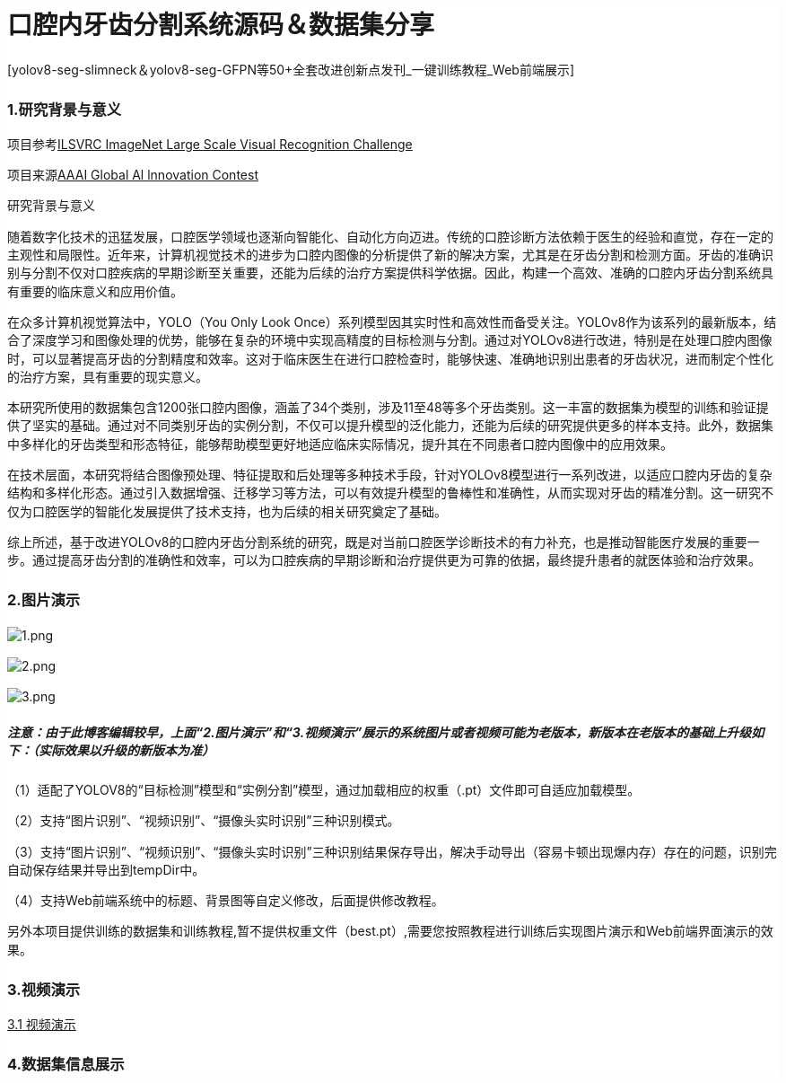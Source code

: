 # 口腔内牙齿分割系统源码＆数据集分享
 [yolov8-seg-slimneck＆yolov8-seg-GFPN等50+全套改进创新点发刊_一键训练教程_Web前端展示]

### 1.研究背景与意义

项目参考[ILSVRC ImageNet Large Scale Visual Recognition Challenge](https://gitee.com/YOLOv8_YOLOv11_Segmentation_Studio/projects)

项目来源[AAAI Global Al lnnovation Contest](https://kdocs.cn/l/cszuIiCKVNis)

研究背景与意义

随着数字化技术的迅猛发展，口腔医学领域也逐渐向智能化、自动化方向迈进。传统的口腔诊断方法依赖于医生的经验和直觉，存在一定的主观性和局限性。近年来，计算机视觉技术的进步为口腔内图像的分析提供了新的解决方案，尤其是在牙齿分割和检测方面。牙齿的准确识别与分割不仅对口腔疾病的早期诊断至关重要，还能为后续的治疗方案提供科学依据。因此，构建一个高效、准确的口腔内牙齿分割系统具有重要的临床意义和应用价值。

在众多计算机视觉算法中，YOLO（You Only Look Once）系列模型因其实时性和高效性而备受关注。YOLOv8作为该系列的最新版本，结合了深度学习和图像处理的优势，能够在复杂的环境中实现高精度的目标检测与分割。通过对YOLOv8进行改进，特别是在处理口腔内图像时，可以显著提高牙齿的分割精度和效率。这对于临床医生在进行口腔检查时，能够快速、准确地识别出患者的牙齿状况，进而制定个性化的治疗方案，具有重要的现实意义。

本研究所使用的数据集包含1200张口腔内图像，涵盖了34个类别，涉及11至48等多个牙齿类别。这一丰富的数据集为模型的训练和验证提供了坚实的基础。通过对不同类别牙齿的实例分割，不仅可以提升模型的泛化能力，还能为后续的研究提供更多的样本支持。此外，数据集中多样化的牙齿类型和形态特征，能够帮助模型更好地适应临床实际情况，提升其在不同患者口腔内图像中的应用效果。

在技术层面，本研究将结合图像预处理、特征提取和后处理等多种技术手段，针对YOLOv8模型进行一系列改进，以适应口腔内牙齿的复杂结构和多样化形态。通过引入数据增强、迁移学习等方法，可以有效提升模型的鲁棒性和准确性，从而实现对牙齿的精准分割。这一研究不仅为口腔医学的智能化发展提供了技术支持，也为后续的相关研究奠定了基础。

综上所述，基于改进YOLOv8的口腔内牙齿分割系统的研究，既是对当前口腔医学诊断技术的有力补充，也是推动智能医疗发展的重要一步。通过提高牙齿分割的准确性和效率，可以为口腔疾病的早期诊断和治疗提供更为可靠的依据，最终提升患者的就医体验和治疗效果。

### 2.图片演示

![1.png](1.png)

![2.png](2.png)

![3.png](3.png)

##### 注意：由于此博客编辑较早，上面“2.图片演示”和“3.视频演示”展示的系统图片或者视频可能为老版本，新版本在老版本的基础上升级如下：（实际效果以升级的新版本为准）

  （1）适配了YOLOV8的“目标检测”模型和“实例分割”模型，通过加载相应的权重（.pt）文件即可自适应加载模型。

  （2）支持“图片识别”、“视频识别”、“摄像头实时识别”三种识别模式。

  （3）支持“图片识别”、“视频识别”、“摄像头实时识别”三种识别结果保存导出，解决手动导出（容易卡顿出现爆内存）存在的问题，识别完自动保存结果并导出到tempDir中。

  （4）支持Web前端系统中的标题、背景图等自定义修改，后面提供修改教程。

  另外本项目提供训练的数据集和训练教程,暂不提供权重文件（best.pt）,需要您按照教程进行训练后实现图片演示和Web前端界面演示的效果。

### 3.视频演示

[3.1 视频演示](https://www.bilibili.com/video/BV1MY2zYmEH7/)

### 4.数据集信息展示

